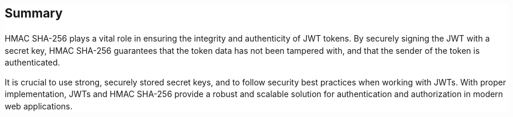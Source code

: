 
## Summary

HMAC SHA-256 plays a vital role in ensuring the integrity and authenticity of JWT tokens. By securely signing the JWT with a secret key, HMAC SHA-256 guarantees that the token data has not been tampered with, and that the sender of the token is authenticated.

It is crucial to use strong, securely stored secret keys, and to follow security best practices when working with JWTs. With proper implementation, JWTs and HMAC SHA-256 provide a robust and scalable solution for authentication and authorization in modern web applications.
